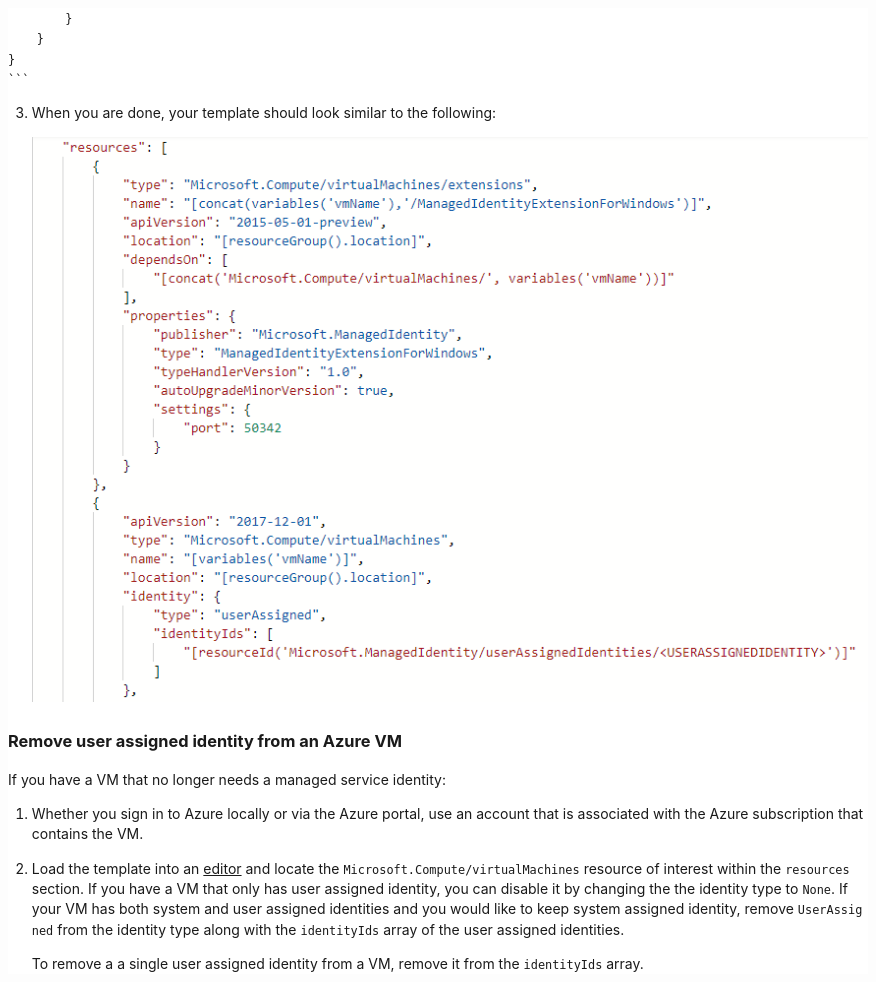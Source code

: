             }
        }
    }
    ```
    
3.  When you are done, your template should look similar to the following:

      ![Screenshot of user assigned identity](./media/qs-configure-template-windows-vm/qs-configure-template-windows-vm-ua-final.PNG)

### Remove user assigned identity from an Azure VM

If you have a VM that no longer needs a managed service identity:

1. Whether you sign in to Azure locally or via the Azure portal, use an account that is associated with the Azure subscription that contains the VM.

2. Load the template into an [editor](#azure-resource-manager-templates) and locate the `Microsoft.Compute/virtualMachines` resource of interest within the `resources` section. If you have a VM that only has user assigned identity, you can disable it by changing the the identity type to `None`.  If your VM has both system and user assigned identities and you would like to keep system assigned identity, remove `UserAssigned` from the identity type along with the `identityIds` array of the user assigned identities.
    
   To remove a a single user assigned identity from a VM, remove it from the `identityIds` array.
   